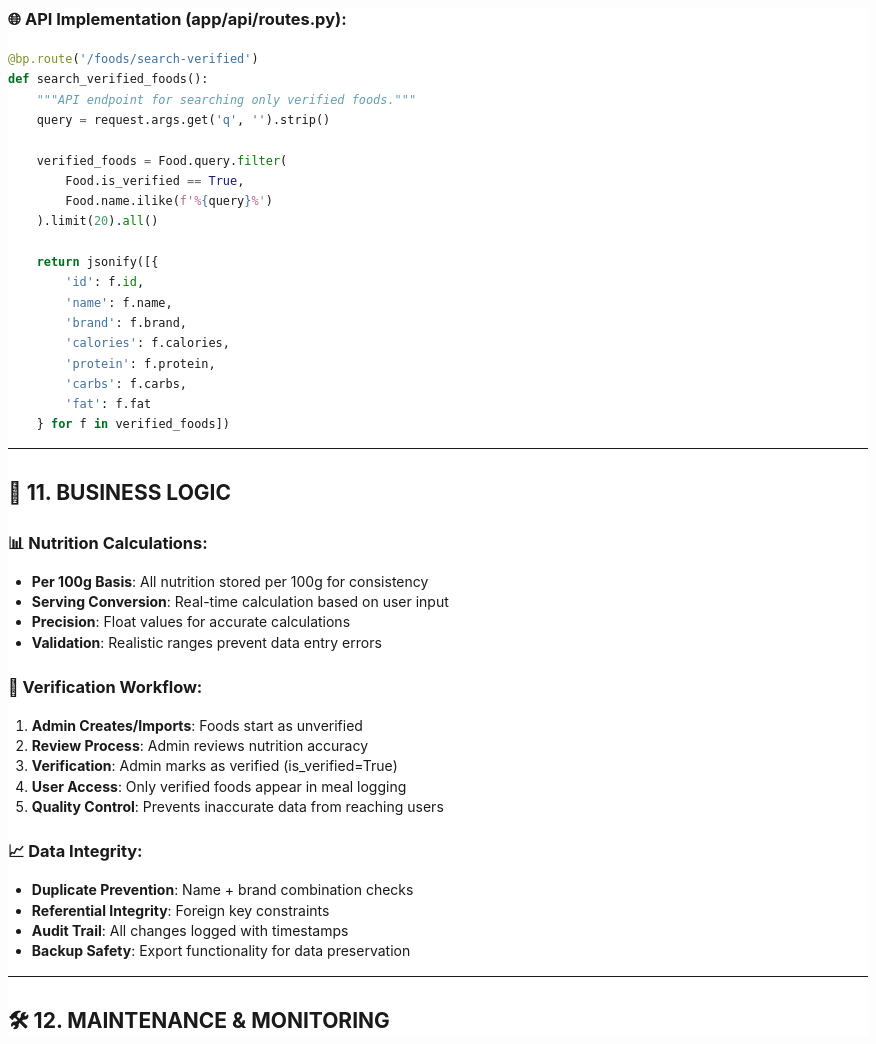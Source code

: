 ### **🌐 API Implementation (app/api/routes.py):**

```python
@bp.route('/foods/search-verified')
def search_verified_foods():
    """API endpoint for searching only verified foods."""
    query = request.args.get('q', '').strip()
    
    verified_foods = Food.query.filter(
        Food.is_verified == True,
        Food.name.ilike(f'%{query}%')
    ).limit(20).all()
    
    return jsonify([{
        'id': f.id,
        'name': f.name,
        'brand': f.brand,
        'calories': f.calories,
        'protein': f.protein,
        'carbs': f.carbs,
        'fat': f.fat
    } for f in verified_foods])
```

---

## **🎯 11. BUSINESS LOGIC**

### **📊 Nutrition Calculations:**
- **Per 100g Basis**: All nutrition stored per 100g for consistency
- **Serving Conversion**: Real-time calculation based on user input
- **Precision**: Float values for accurate calculations
- **Validation**: Realistic ranges prevent data entry errors

### **🔐 Verification Workflow:**
1. **Admin Creates/Imports**: Foods start as unverified
2. **Review Process**: Admin reviews nutrition accuracy
3. **Verification**: Admin marks as verified (is_verified=True)
4. **User Access**: Only verified foods appear in meal logging
5. **Quality Control**: Prevents inaccurate data from reaching users

### **📈 Data Integrity:**
- **Duplicate Prevention**: Name + brand combination checks
- **Referential Integrity**: Foreign key constraints
- **Audit Trail**: All changes logged with timestamps
- **Backup Safety**: Export functionality for data preservation

---

## **🛠️ 12. MAINTENANCE & MONITORING**
